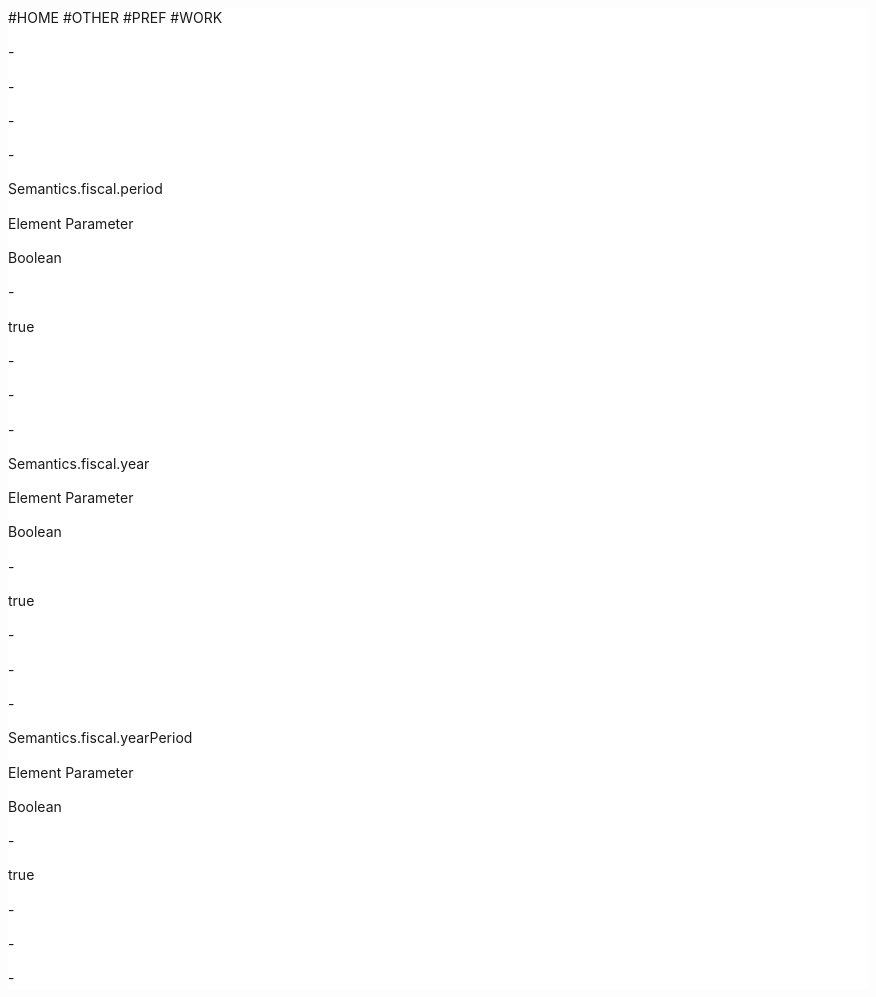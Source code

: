 #HOME
#OTHER
#PREF
#WORK

\-

\-

\-

\-

Semantics.fiscal.period

Element
Parameter

Boolean

\-

true

\-

\-

\-

Semantics.fiscal.year

Element
Parameter

Boolean

\-

true

\-

\-

\-

Semantics.fiscal.yearPeriod

Element
Parameter

Boolean

\-

true

\-

\-

\-
